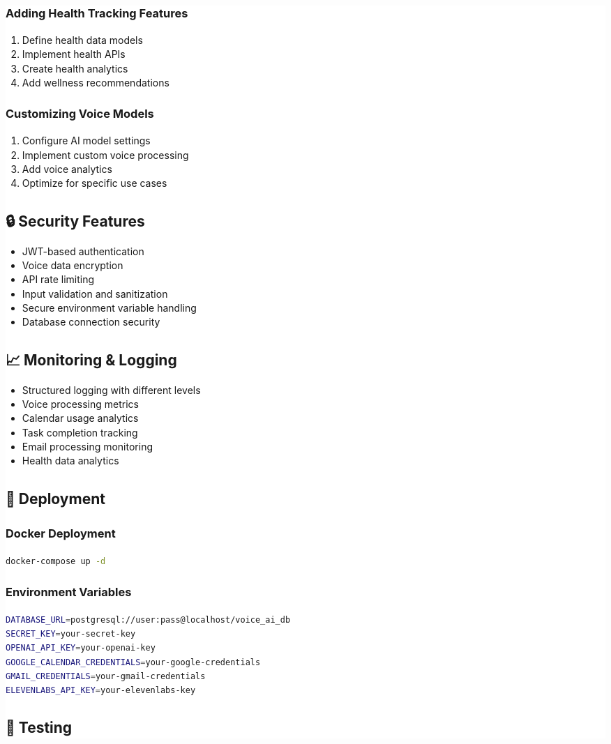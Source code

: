### **Adding Health Tracking Features**
1. Define health data models
2. Implement health APIs
3. Create health analytics
4. Add wellness recommendations

### **Customizing Voice Models**
1. Configure AI model settings
2. Implement custom voice processing
3. Add voice analytics
4. Optimize for specific use cases

## 🔒 Security Features

- JWT-based authentication
- Voice data encryption
- API rate limiting
- Input validation and sanitization
- Secure environment variable handling
- Database connection security

## 📈 Monitoring & Logging

- Structured logging with different levels
- Voice processing metrics
- Calendar usage analytics
- Task completion tracking
- Email processing monitoring
- Health data analytics

## 🚀 Deployment

### **Docker Deployment**
```bash
docker-compose up -d
```

### **Environment Variables**
```bash
DATABASE_URL=postgresql://user:pass@localhost/voice_ai_db
SECRET_KEY=your-secret-key
OPENAI_API_KEY=your-openai-key
GOOGLE_CALENDAR_CREDENTIALS=your-google-credentials
GMAIL_CREDENTIALS=your-gmail-credentials
ELEVENLABS_API_KEY=your-elevenlabs-key
```

## 📝 Testing

